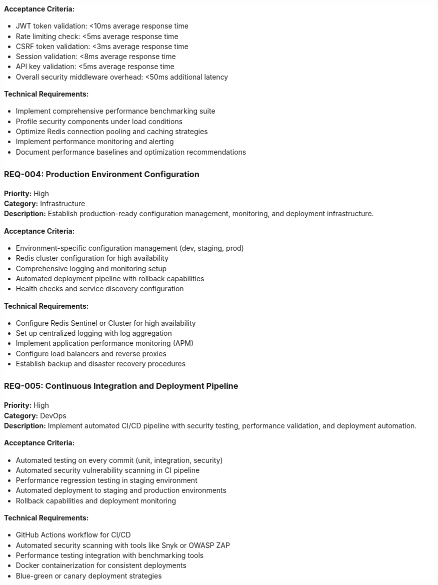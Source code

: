 **Acceptance Criteria:**
- JWT token validation: <10ms average response time
- Rate limiting check: <5ms average response time
- CSRF token validation: <3ms average response time
- Session validation: <8ms average response time
- API key validation: <5ms average response time
- Overall security middleware overhead: <50ms additional latency

**Technical Requirements:**
- Implement comprehensive performance benchmarking suite
- Profile security components under load conditions
- Optimize Redis connection pooling and caching strategies
- Implement performance monitoring and alerting
- Document performance baselines and optimization recommendations

### REQ-004: Production Environment Configuration
**Priority:** High  
**Category:** Infrastructure  
**Description:** Establish production-ready configuration management, monitoring, and deployment infrastructure.

**Acceptance Criteria:**
- Environment-specific configuration management (dev, staging, prod)
- Redis cluster configuration for high availability
- Comprehensive logging and monitoring setup
- Automated deployment pipeline with rollback capabilities
- Health checks and service discovery configuration

**Technical Requirements:**
- Configure Redis Sentinel or Cluster for high availability
- Set up centralized logging with log aggregation
- Implement application performance monitoring (APM)
- Configure load balancers and reverse proxies
- Establish backup and disaster recovery procedures

### REQ-005: Continuous Integration and Deployment Pipeline
**Priority:** High  
**Category:** DevOps  
**Description:** Implement automated CI/CD pipeline with security testing, performance validation, and deployment automation.

**Acceptance Criteria:**
- Automated testing on every commit (unit, integration, security)
- Automated security vulnerability scanning in CI pipeline
- Performance regression testing in staging environment
- Automated deployment to staging and production environments
- Rollback capabilities and deployment monitoring

**Technical Requirements:**
- GitHub Actions workflow for CI/CD
- Automated security scanning with tools like Snyk or OWASP ZAP
- Performance testing integration with benchmarking tools
- Docker containerization for consistent deployments
- Blue-green or canary deployment strategies
